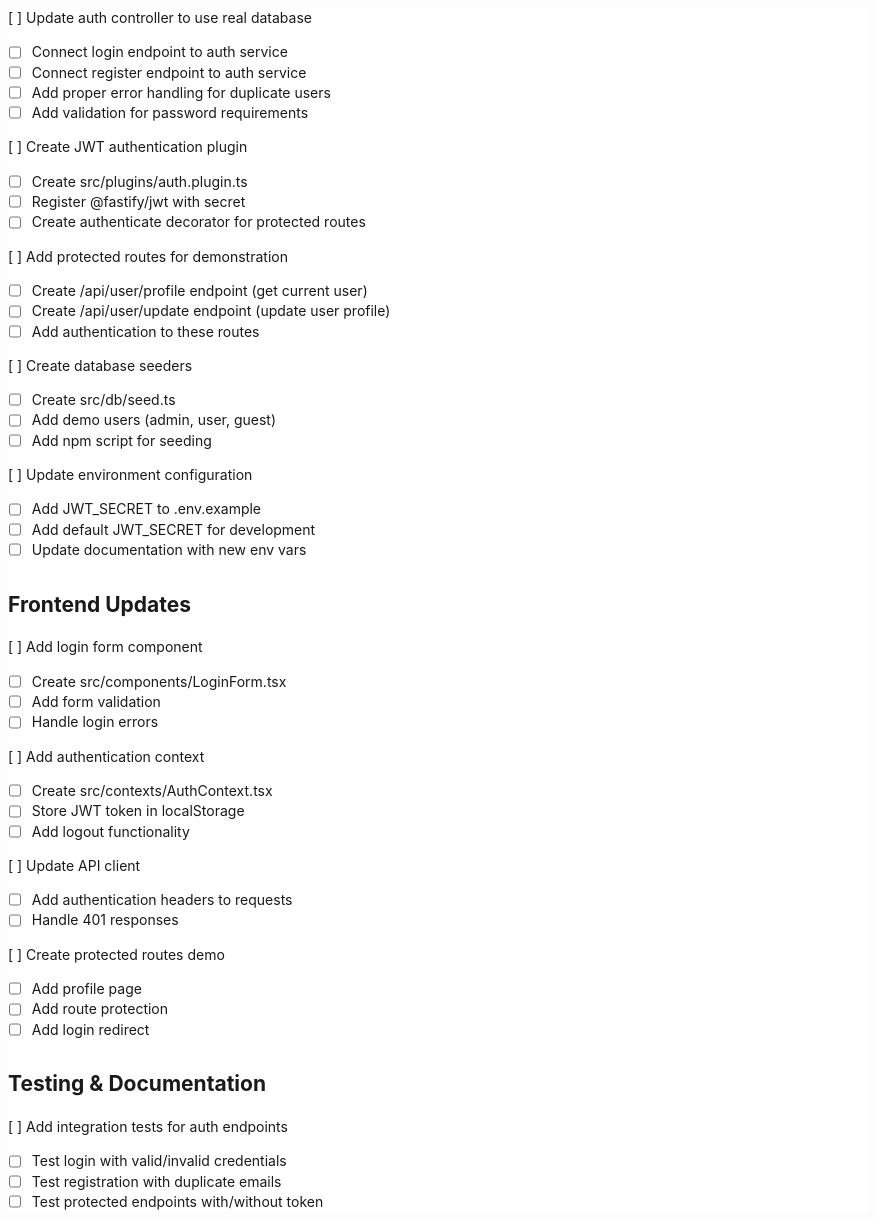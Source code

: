 [ ] Update auth controller to use real database
  - [ ] Connect login endpoint to auth service
  - [ ] Connect register endpoint to auth service
  - [ ] Add proper error handling for duplicate users
  - [ ] Add validation for password requirements

[ ] Create JWT authentication plugin
  - [ ] Create src/plugins/auth.plugin.ts
  - [ ] Register @fastify/jwt with secret
  - [ ] Create authenticate decorator for protected routes

[ ] Add protected routes for demonstration
  - [ ] Create /api/user/profile endpoint (get current user)
  - [ ] Create /api/user/update endpoint (update user profile)
  - [ ] Add authentication to these routes

[ ] Create database seeders
  - [ ] Create src/db/seed.ts
  - [ ] Add demo users (admin, user, guest)
  - [ ] Add npm script for seeding

[ ] Update environment configuration
  - [ ] Add JWT_SECRET to .env.example
  - [ ] Add default JWT_SECRET for development
  - [ ] Update documentation with new env vars

## Frontend Updates

[ ] Add login form component
  - [ ] Create src/components/LoginForm.tsx
  - [ ] Add form validation
  - [ ] Handle login errors

[ ] Add authentication context
  - [ ] Create src/contexts/AuthContext.tsx
  - [ ] Store JWT token in localStorage
  - [ ] Add logout functionality

[ ] Update API client
  - [ ] Add authentication headers to requests
  - [ ] Handle 401 responses

[ ] Create protected routes demo
  - [ ] Add profile page
  - [ ] Add route protection
  - [ ] Add login redirect

## Testing & Documentation

[ ] Add integration tests for auth endpoints
  - [ ] Test login with valid/invalid credentials
  - [ ] Test registration with duplicate emails
  - [ ] Test protected endpoints with/without token
